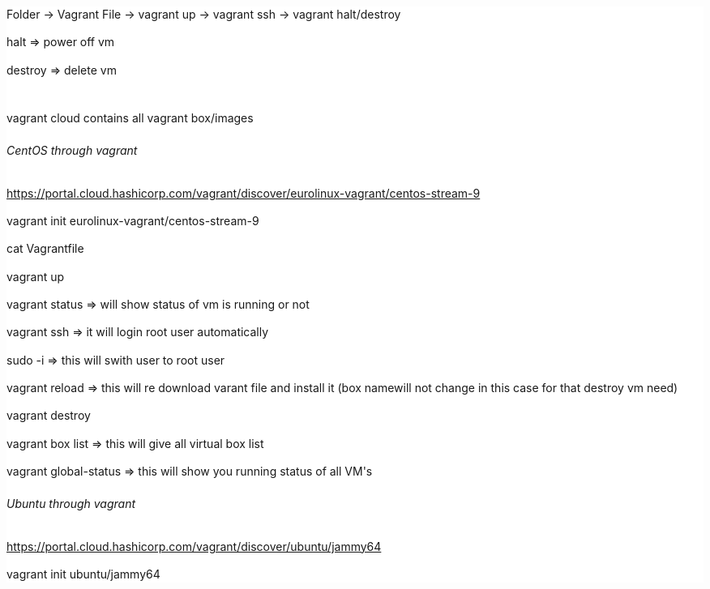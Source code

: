 

Folder -> Vagrant File -> vagrant up -> vagrant ssh -> vagrant halt/destroy



halt => power off vm

destroy => delete vm

# 

vagrant cloud contains all vagrant box/images



###### CentOS through vagrant



https://portal.cloud.hashicorp.com/vagrant/discover/eurolinux-vagrant/centos-stream-9



vagrant init eurolinux-vagrant/centos-stream-9



cat Vagrantfile



vagrant up



vagrant status => will show status of vm is running or not



vagrant ssh => it will login root user automatically



sudo -i => this will swith user to root user



vagrant reload => this will re download varant file and install it (box namewill not change in this case for that destroy vm need)



vagrant destroy



vagrant box list => this will give all virtual box list



vagrant global-status => this will show you running status of all VM's



###### Ubuntu through vagrant



https://portal.cloud.hashicorp.com/vagrant/discover/ubuntu/jammy64



vagrant init ubuntu/jammy64
